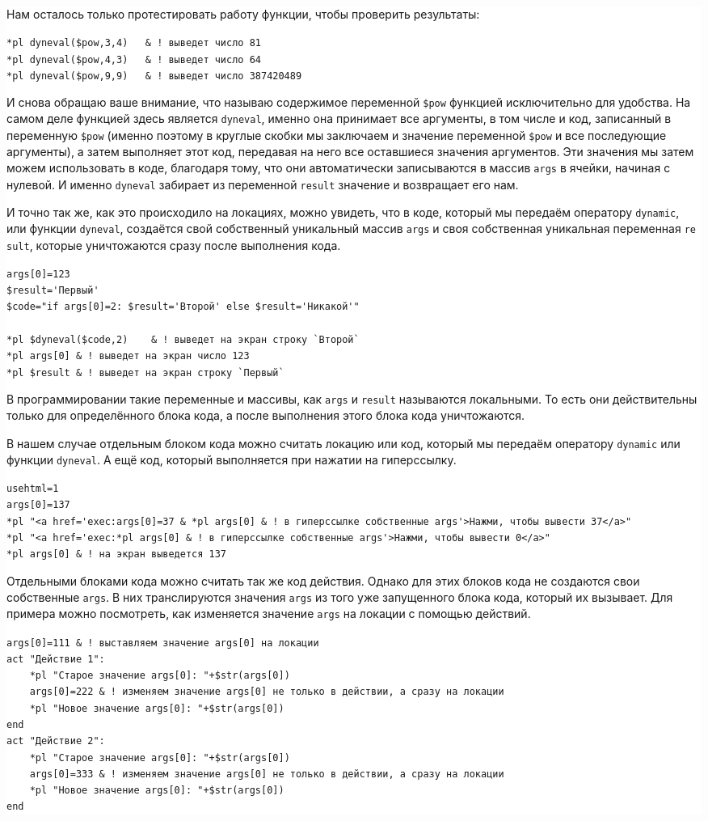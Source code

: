 Нам осталось только протестировать работу функции, чтобы проверить результаты:

```qsp
*pl dyneval($pow,3,4)	& ! выведет число 81
*pl dyneval($pow,4,3)	& ! выведет число 64
*pl dyneval($pow,9,9)	& ! выведет число 387420489
```

И снова обращаю ваше внимание, что называю содержимое переменной `$pow` функцией исключительно для удобства. На самом деле функцией здесь является `dyneval`, именно она принимает все аргументы, в том числе и код, записанный в переменную `$pow` (именно поэтому в круглые скобки мы заключаем и значение переменной `$pow` и все последующие аргументы), а затем выполняет этот код, передавая на него все оставшиеся значения аргументов. Эти значения мы затем можем использовать в коде, благодаря тому, что они автоматически записываются в массив `args` в ячейки, начиная с нулевой. И именно `dyneval` забирает из переменной `result` значение и возвращает его нам.

И точно так же, как это происходило на локациях, можно увидеть, что в коде, который мы передаём оператору `dynamic`, или функции `dyneval`, создаётся свой собственный уникальный массив `args` и своя собственная уникальная переменная `result`, которые уничтожаются сразу после выполнения кода.

```qsp
args[0]=123
$result='Первый'
$code="if args[0]=2: $result='Второй' else $result='Никакой'"

*pl $dyneval($code,2)	 & ! выведет на экран строку `Второй` 
*pl args[0]	& ! выведет на экран число 123
*pl $result & ! выведет на экран строку `Первый` 
```

В программировании такие переменные и массивы, как `args` и `result` называются локальными. То есть они действительны только для определённого блока кода, а после выполнения этого блока кода уничтожаются.

В нашем случае отдельным блоком кода можно считать локацию или код, который мы передаём оператору `dynamic` или функции `dyneval`. А ещё код, который выполняется при нажатии на гиперссылку.

```qsp
usehtml=1
args[0]=137
*pl "<a href='exec:args[0]=37 & *pl args[0] & ! в гиперссылке собственные args'>Нажми, чтобы вывести 37</a>"
*pl "<a href='exec:*pl args[0] & ! в гиперссылке собственные args'>Нажми, чтобы вывести 0</a>"
*pl args[0] & ! на экран выведется 137
```

Отдельными блоками кода можно считать так же код действия. Однако для этих блоков кода не создаются свои собственные `args`. В них транслируются значения `args` из того уже запущенного блока кода, который их вызывает. Для примера можно посмотреть, как изменяется значение `args` на локации с помощью действий.

```qsp
args[0]=111	& ! выставляем значение args[0] на локации
act "Действие 1":
	*pl "Старое значение args[0]: "+$str(args[0])
	args[0]=222	& ! изменяем значение args[0] не только в действии, а сразу на локации
	*pl "Новое значение args[0]: "+$str(args[0])
end
act "Действие 2":
	*pl "Старое значение args[0]: "+$str(args[0])
	args[0]=333	& ! изменяем значение args[0] не только в действии, а сразу на локации
	*pl "Новое значение args[0]: "+$str(args[0])
end
```
